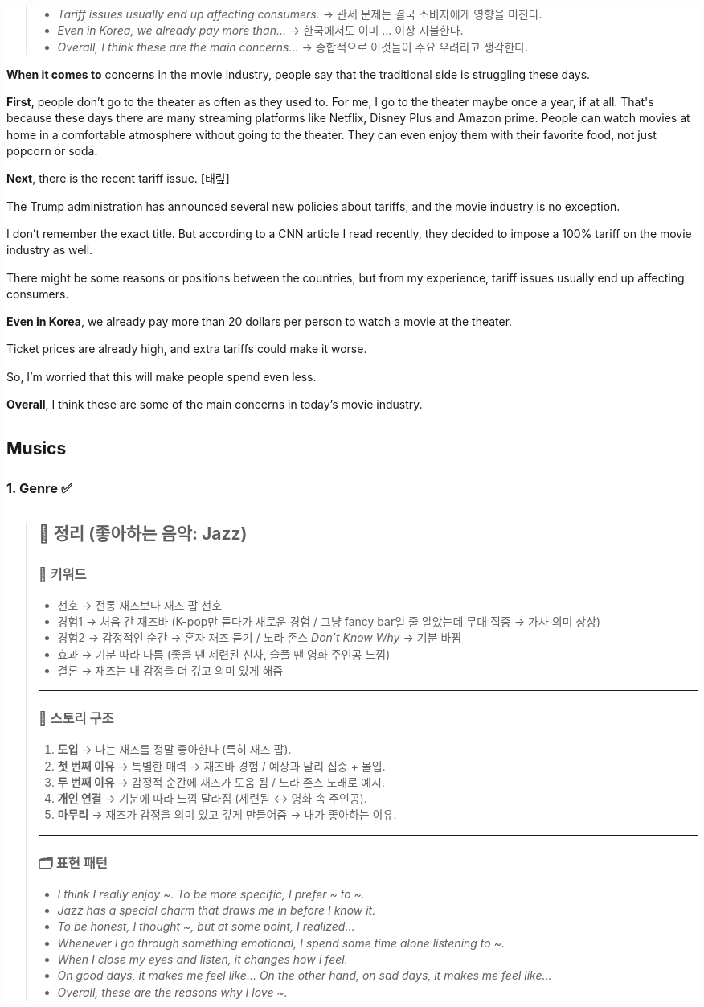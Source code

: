 > - *Tariff issues usually end up affecting consumers.* → 관세 문제는 결국 소비자에게 영향을 미친다.
> - *Even in Korea, we already pay more than…* → 한국에서도 이미 … 이상 지불한다.
> - *Overall, I think these are the main concerns…* → 종합적으로 이것들이 주요 우려라고 생각한다.

**When it comes to** concerns in the movie industry, people say that the traditional side is struggling these days.

**First**, people don’t go to the theater as often as they used to.
For me, I go to the theater maybe once a year, if at all.
That's because these days there are many streaming platforms like Netflix, Disney Plus and Amazon prime.
People can watch movies at home in a comfortable atmosphere without going to the theater.
They can even enjoy them with their favorite food, not just popcorn or soda.

**Next**, there is the recent tariff issue. [태맆]

The Trump administration has announced several new policies about tariffs, and the movie industry is no exception.

I don’t remember the exact title. But according to a CNN article I read recently, they decided to impose a 100% tariff on the movie industry as well.

There might be some reasons or positions between the countries, but from my experience, tariff issues usually end up affecting consumers.

**Even in Korea**, we already pay more than 20 dollars per person to watch a movie at the theater.

Ticket prices are already high, and extra tariffs could make it worse.

So, I’m worried that this will make people spend even less.

**Overall**, I think these are some of the main concerns in today’s movie industry.

## Musics

### 1. Genre ✅

> ## 📝 정리 (좋아하는 음악: Jazz)
>
> ### 🔑 **키워드**
>
> - 선호 → 전통 재즈보다 재즈 팝 선호
> - 경험1 → 처음 간 재즈바 (K-pop만 듣다가 새로운 경험 / 그냥 fancy bar일 줄 알았는데 무대 집중 → 가사 의미 상상)
> - 경험2 → 감정적인 순간 → 혼자 재즈 듣기 / 노라 존스 *Don’t Know Why* → 기분 바뀜
> - 효과 → 기분 따라 다름 (좋을 땐 세련된 신사, 슬플 땐 영화 주인공 느낌)
> - 결론 → 재즈는 내 감정을 더 깊고 의미 있게 해줌
>
> ------
>
> ### 📖 **스토리 구조**
>
> 1. **도입** → 나는 재즈를 정말 좋아한다 (특히 재즈 팝).
> 2. **첫 번째 이유** → 특별한 매력 → 재즈바 경험 / 예상과 달리 집중 + 몰입.
> 3. **두 번째 이유** → 감정적 순간에 재즈가 도움 됨 / 노라 존스 노래로 예시.
> 4. **개인 연결** → 기분에 따라 느낌 달라짐 (세련됨 ↔ 영화 속 주인공).
> 5. **마무리** → 재즈가 감정을 의미 있고 깊게 만들어줌 → 내가 좋아하는 이유.
>
> ------
>
> ### 🗂️ **표현 패턴**
>
> - *I think I really enjoy ~. To be more specific, I prefer ~ to ~.*
> - *Jazz has a special charm that draws me in before I know it.*
> - *To be honest, I thought ~, but at some point, I realized…*
> - *Whenever I go through something emotional, I spend some time alone listening to ~.*
> - *When I close my eyes and listen, it changes how I feel.*
> - *On good days, it makes me feel like… On the other hand, on sad days, it makes me feel like…*
> - *Overall, these are the reasons why I love ~.*